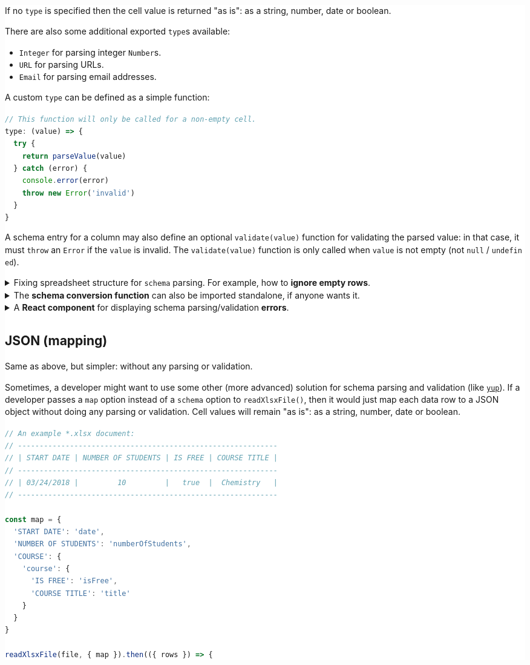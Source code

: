 If no `type` is specified then the cell value is returned "as is": as a string, number, date or boolean.

There are also some additional exported `type`s available:

* `Integer` for parsing integer `Number`s.
* `URL` for parsing URLs.
* `Email` for parsing email addresses.

A custom `type` can be defined as a simple function:

```js
// This function will only be called for a non-empty cell.
type: (value) => {
  try {
    return parseValue(value)
  } catch (error) {
    console.error(error)
    throw new Error('invalid')
  }
}
```

A schema entry for a column may also define an optional `validate(value)` function for validating the parsed value: in that case, it must `throw` an `Error` if the `value` is invalid. The `validate(value)` function is only called when `value` is not empty (not `null` / `undefined`).

<details><summary>Fixing spreadsheet structure for <code>schema</code> parsing. For example, how to <strong>ignore empty rows</strong>.</summary></details>

<details><summary>
The <strong>schema conversion function</strong> can also be imported standalone, if anyone wants it.
</summary></details>

<details><summary>A <strong>React component</strong> for displaying schema parsing/validation <strong>errors</strong>.</summary></details>

## JSON (mapping)

Same as above, but simpler: without any parsing or validation.

Sometimes, a developer might want to use some other (more advanced) solution for schema parsing and validation (like [`yup`](https://github.com/jquense/yup)). If a developer passes a `map` option instead of a `schema` option to `readXlsxFile()`, then it would just map each data row to a JSON object without doing any parsing or validation. Cell values will remain "as is": as a string, number, date or boolean.

```js
// An example *.xlsx document:
// ------------------------------------------------------------
// | START DATE | NUMBER OF STUDENTS | IS FREE | COURSE TITLE |
// ------------------------------------------------------------
// | 03/24/2018 |         10         |   true  |  Chemistry   |
// ------------------------------------------------------------

const map = {
  'START DATE': 'date',
  'NUMBER OF STUDENTS': 'numberOfStudents',
  'COURSE': {
    'course': {
      'IS FREE': 'isFree',
      'COURSE TITLE': 'title'
    }
  }
}

readXlsxFile(file, { map }).then(({ rows }) => {
```